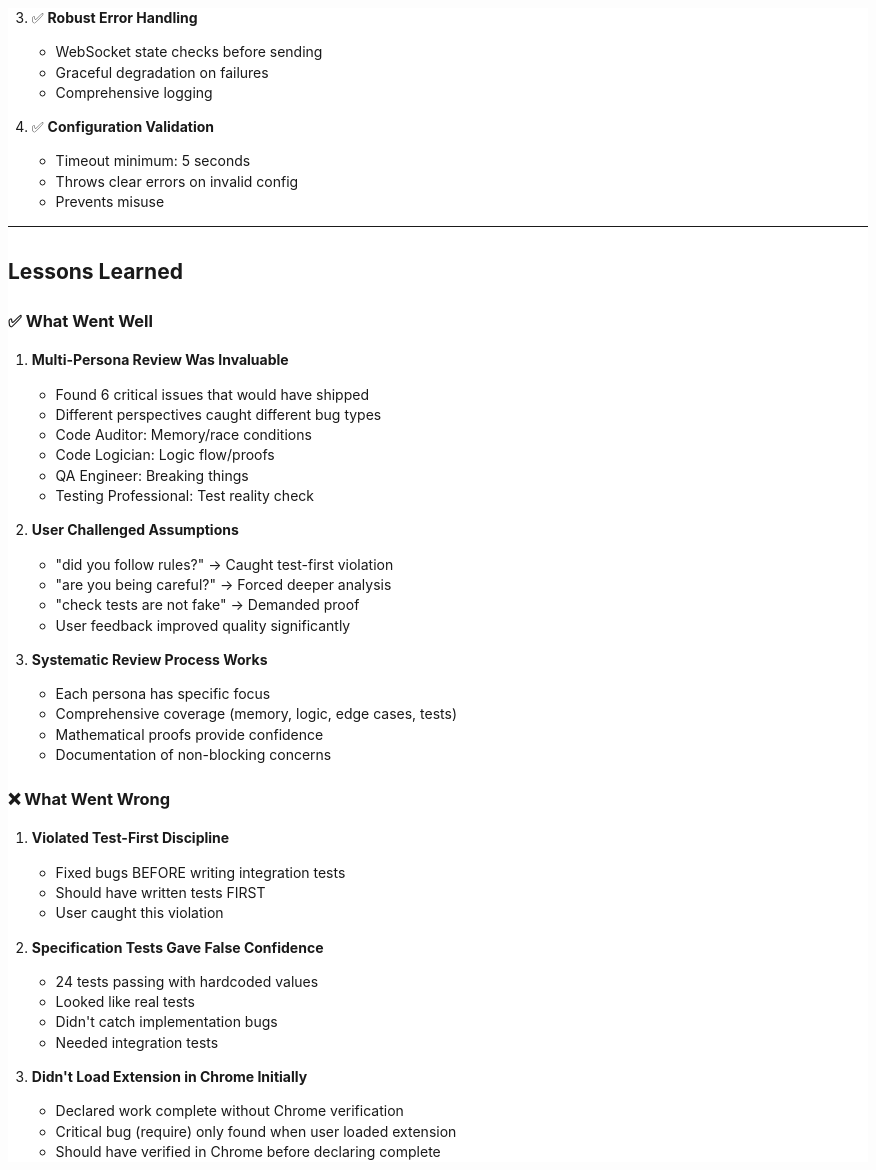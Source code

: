 3. ✅ **Robust Error Handling**
   - WebSocket state checks before sending
   - Graceful degradation on failures
   - Comprehensive logging

4. ✅ **Configuration Validation**
   - Timeout minimum: 5 seconds
   - Throws clear errors on invalid config
   - Prevents misuse

---

## Lessons Learned

### ✅ What Went Well

1. **Multi-Persona Review Was Invaluable**
   - Found 6 critical issues that would have shipped
   - Different perspectives caught different bug types
   - Code Auditor: Memory/race conditions
   - Code Logician: Logic flow/proofs
   - QA Engineer: Breaking things
   - Testing Professional: Test reality check

2. **User Challenged Assumptions**
   - "did you follow rules?" → Caught test-first violation
   - "are you being careful?" → Forced deeper analysis
   - "check tests are not fake" → Demanded proof
   - User feedback improved quality significantly

3. **Systematic Review Process Works**
   - Each persona has specific focus
   - Comprehensive coverage (memory, logic, edge cases, tests)
   - Mathematical proofs provide confidence
   - Documentation of non-blocking concerns

### ❌ What Went Wrong

1. **Violated Test-First Discipline**
   - Fixed bugs BEFORE writing integration tests
   - Should have written tests FIRST
   - User caught this violation

2. **Specification Tests Gave False Confidence**
   - 24 tests passing with hardcoded values
   - Looked like real tests
   - Didn't catch implementation bugs
   - Needed integration tests

3. **Didn't Load Extension in Chrome Initially**
   - Declared work complete without Chrome verification
   - Critical bug (require) only found when user loaded extension
   - Should have verified in Chrome before declaring complete
